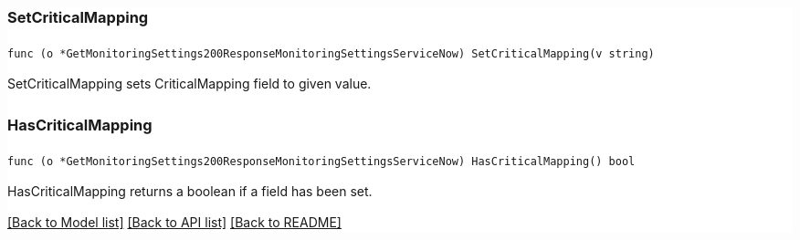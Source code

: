 ### SetCriticalMapping

`func (o *GetMonitoringSettings200ResponseMonitoringSettingsServiceNow) SetCriticalMapping(v string)`

SetCriticalMapping sets CriticalMapping field to given value.

### HasCriticalMapping

`func (o *GetMonitoringSettings200ResponseMonitoringSettingsServiceNow) HasCriticalMapping() bool`

HasCriticalMapping returns a boolean if a field has been set.


[[Back to Model list]](../README.md#documentation-for-models) [[Back to API list]](../README.md#documentation-for-api-endpoints) [[Back to README]](../README.md)


